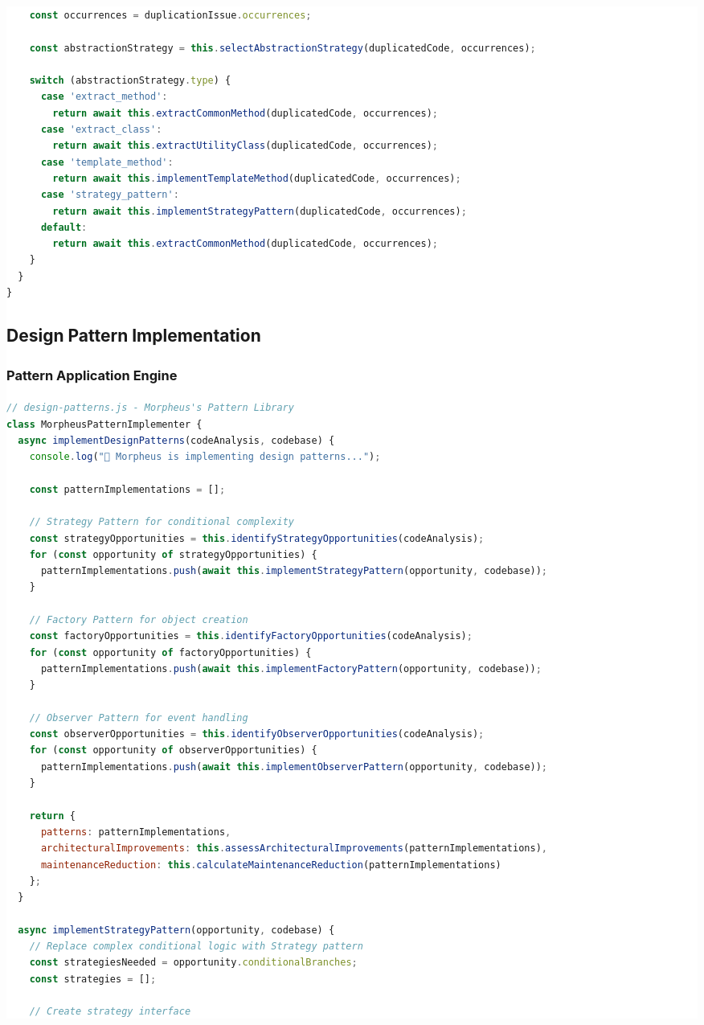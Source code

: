 ```javascript
    const occurrences = duplicationIssue.occurrences;
    
    const abstractionStrategy = this.selectAbstractionStrategy(duplicatedCode, occurrences);
    
    switch (abstractionStrategy.type) {
      case 'extract_method':
        return await this.extractCommonMethod(duplicatedCode, occurrences);
      case 'extract_class':
        return await this.extractUtilityClass(duplicatedCode, occurrences);
      case 'template_method':
        return await this.implementTemplateMethod(duplicatedCode, occurrences);
      case 'strategy_pattern':
        return await this.implementStrategyPattern(duplicatedCode, occurrences);
      default:
        return await this.extractCommonMethod(duplicatedCode, occurrences);
    }
  }
}
```

## Design Pattern Implementation

### Pattern Application Engine
```javascript
// design-patterns.js - Morpheus's Pattern Library
class MorpheusPatternImplementer {
  async implementDesignPatterns(codeAnalysis, codebase) {
    console.log("🧙 Morpheus is implementing design patterns...");
    
    const patternImplementations = [];
    
    // Strategy Pattern for conditional complexity
    const strategyOpportunities = this.identifyStrategyOpportunities(codeAnalysis);
    for (const opportunity of strategyOpportunities) {
      patternImplementations.push(await this.implementStrategyPattern(opportunity, codebase));
    }
    
    // Factory Pattern for object creation
    const factoryOpportunities = this.identifyFactoryOpportunities(codeAnalysis);
    for (const opportunity of factoryOpportunities) {
      patternImplementations.push(await this.implementFactoryPattern(opportunity, codebase));
    }
    
    // Observer Pattern for event handling
    const observerOpportunities = this.identifyObserverOpportunities(codeAnalysis);
    for (const opportunity of observerOpportunities) {
      patternImplementations.push(await this.implementObserverPattern(opportunity, codebase));
    }
    
    return {
      patterns: patternImplementations,
      architecturalImprovements: this.assessArchitecturalImprovements(patternImplementations),
      maintenanceReduction: this.calculateMaintenanceReduction(patternImplementations)
    };
  }

  async implementStrategyPattern(opportunity, codebase) {
    // Replace complex conditional logic with Strategy pattern
    const strategiesNeeded = opportunity.conditionalBranches;
    const strategies = [];
    
    // Create strategy interface
```